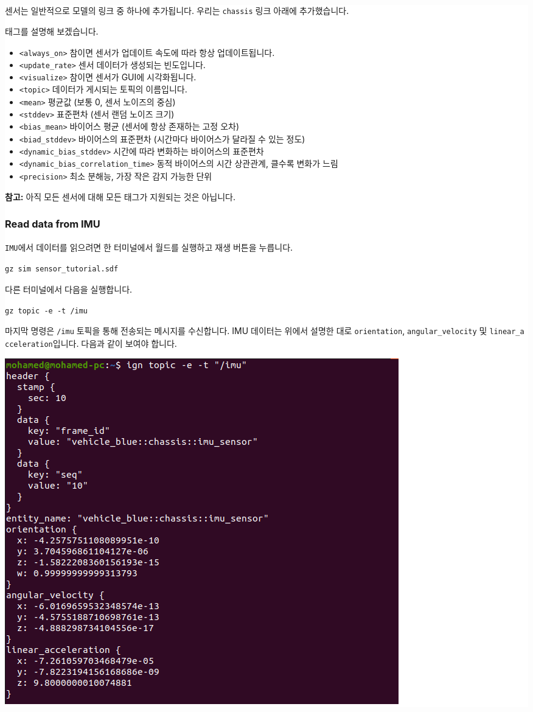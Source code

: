 센서는 일반적으로 모델의 링크 중 하나에 추가됩니다. 우리는 `chassis` 링크 아래에 추가했습니다.

태그를 설명해 보겠습니다.

 * `<always_on>` 참이면 센서가 업데이트 속도에 따라 항상 업데이트됩니다.
 * `<update_rate>` 센서 데이터가 생성되는 빈도입니다.
 * `<visualize>` 참이면 센서가 GUI에 시각화됩니다.
 * `<topic>` 데이터가 게시되는 토픽의 이름입니다.
 * `<mean>` 평균값 (보통 0, 센서 노이즈의 중심)
 * `<stddev>` 표준편차 (센서 랜덤 노이즈 크기)
 * `<bias_mean>` 바이어스 평균 (센서에 항상 존재하는 고정 오차)
 * `<biad_stddev>` 바이어스의 표준편차 (시간마다 바이어스가 달라질 수 있는 정도)
 * `<dynamic_bias_stddev>` 시간에 따라 변화하는 바이어스의 표준편차
 * `<dynamic_bias_correlation_time>` 동적 바이어스의 시간 상관관계, 클수록 변화가 느림
 * `<precision>` 최소 분해능, 가장 작은 감지 가능한 단위
  

**참고:** 아직 모든 센서에 대해 모든 태그가 지원되는 것은 아닙니다.

### Read data from IMU

`IMU`에서 데이터를 읽으려면 한 터미널에서 월드를 실행하고 재생 버튼을 누릅니다.

`gz sim sensor_tutorial.sdf`

다른 터미널에서 다음을 실행합니다.

`gz topic -e -t /imu`

마지막 명령은 `/imu` 토픽을 통해 전송되는 메시지를 수신합니다. IMU 데이터는 위에서 설명한 대로 `orientation`, `angular_velocity` 및 `linear_acceleration`입니다. 다음과 같이 보여야 합니다.

![Imu_message](tutorials/sensors/imu_msgs.png)
